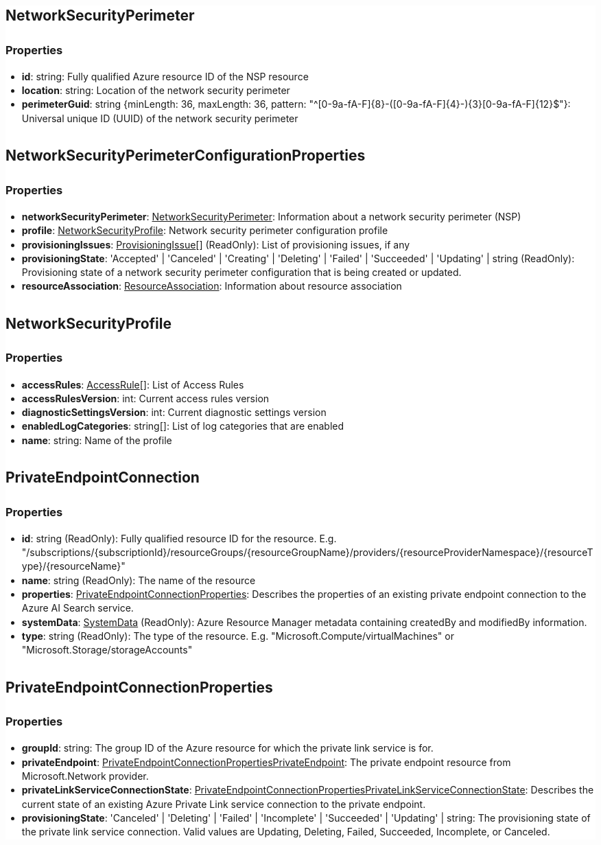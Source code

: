 ## NetworkSecurityPerimeter
### Properties
* **id**: string: Fully qualified Azure resource ID of the NSP resource
* **location**: string: Location of the network security perimeter
* **perimeterGuid**: string {minLength: 36, maxLength: 36, pattern: "^[0-9a-fA-F]{8}-([0-9a-fA-F]{4}-){3}[0-9a-fA-F]{12}$"}: Universal unique ID (UUID) of the network security perimeter

## NetworkSecurityPerimeterConfigurationProperties
### Properties
* **networkSecurityPerimeter**: [NetworkSecurityPerimeter](#networksecurityperimeter): Information about a network security perimeter (NSP)
* **profile**: [NetworkSecurityProfile](#networksecurityprofile): Network security perimeter configuration profile
* **provisioningIssues**: [ProvisioningIssue](#provisioningissue)[] (ReadOnly): List of provisioning issues, if any
* **provisioningState**: 'Accepted' | 'Canceled' | 'Creating' | 'Deleting' | 'Failed' | 'Succeeded' | 'Updating' | string (ReadOnly): Provisioning state of a network security perimeter configuration that is being created or updated.
* **resourceAssociation**: [ResourceAssociation](#resourceassociation): Information about resource association

## NetworkSecurityProfile
### Properties
* **accessRules**: [AccessRule](#accessrule)[]: List of Access Rules
* **accessRulesVersion**: int: Current access rules version
* **diagnosticSettingsVersion**: int: Current diagnostic settings version
* **enabledLogCategories**: string[]: List of log categories that are enabled
* **name**: string: Name of the profile

## PrivateEndpointConnection
### Properties
* **id**: string (ReadOnly): Fully qualified resource ID for the resource. E.g. "/subscriptions/{subscriptionId}/resourceGroups/{resourceGroupName}/providers/{resourceProviderNamespace}/{resourceType}/{resourceName}"
* **name**: string (ReadOnly): The name of the resource
* **properties**: [PrivateEndpointConnectionProperties](#privateendpointconnectionproperties): Describes the properties of an existing private endpoint connection to the Azure AI Search service.
* **systemData**: [SystemData](#systemdata) (ReadOnly): Azure Resource Manager metadata containing createdBy and modifiedBy information.
* **type**: string (ReadOnly): The type of the resource. E.g. "Microsoft.Compute/virtualMachines" or "Microsoft.Storage/storageAccounts"

## PrivateEndpointConnectionProperties
### Properties
* **groupId**: string: The group ID of the Azure resource for which the private link service is for.
* **privateEndpoint**: [PrivateEndpointConnectionPropertiesPrivateEndpoint](#privateendpointconnectionpropertiesprivateendpoint): The private endpoint resource from Microsoft.Network provider.
* **privateLinkServiceConnectionState**: [PrivateEndpointConnectionPropertiesPrivateLinkServiceConnectionState](#privateendpointconnectionpropertiesprivatelinkserviceconnectionstate): Describes the current state of an existing Azure Private Link service connection to the private endpoint.
* **provisioningState**: 'Canceled' | 'Deleting' | 'Failed' | 'Incomplete' | 'Succeeded' | 'Updating' | string: The provisioning state of the private link service connection. Valid values are Updating, Deleting, Failed, Succeeded, Incomplete, or Canceled.
